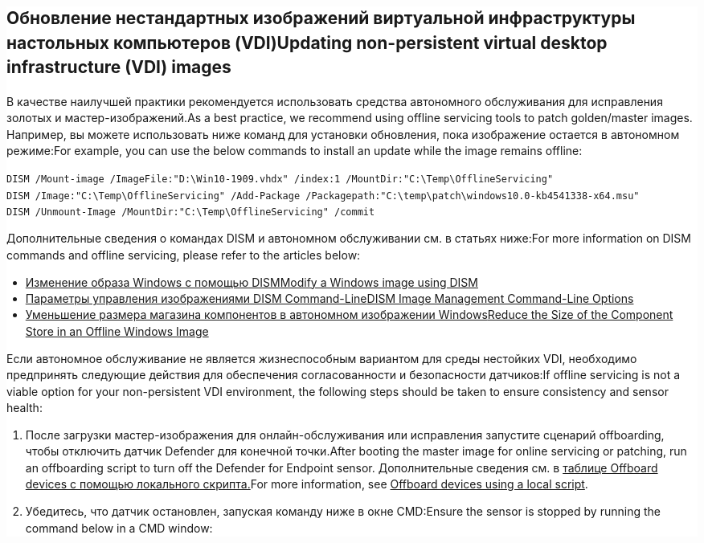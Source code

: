 ## <a name="updating-non-persistent-virtual-desktop-infrastructure-vdi-images"></a><span data-ttu-id="91a99-163">Обновление нестандартных изображений виртуальной инфраструктуры настольных компьютеров (VDI)</span><span class="sxs-lookup"><span data-stu-id="91a99-163">Updating non-persistent virtual desktop infrastructure (VDI) images</span></span>
<span data-ttu-id="91a99-164">В качестве наилучшей практики рекомендуется использовать средства автономного обслуживания для исправления золотых и мастер-изображений.</span><span class="sxs-lookup"><span data-stu-id="91a99-164">As a best practice, we recommend using offline servicing tools to patch golden/master images.</span></span><br>
<span data-ttu-id="91a99-165">Например, вы можете использовать ниже команд для установки обновления, пока изображение остается в автономном режиме:</span><span class="sxs-lookup"><span data-stu-id="91a99-165">For example, you can use the below commands to install an update while the image remains offline:</span></span>

```console
DISM /Mount-image /ImageFile:"D:\Win10-1909.vhdx" /index:1 /MountDir:"C:\Temp\OfflineServicing" 
DISM /Image:"C:\Temp\OfflineServicing" /Add-Package /Packagepath:"C:\temp\patch\windows10.0-kb4541338-x64.msu"
DISM /Unmount-Image /MountDir:"C:\Temp\OfflineServicing" /commit
```

<span data-ttu-id="91a99-166">Дополнительные сведения о командах DISM и автономном обслуживании см. в статьях ниже:</span><span class="sxs-lookup"><span data-stu-id="91a99-166">For more information on DISM commands and offline servicing, please refer to the articles below:</span></span>
- [<span data-ttu-id="91a99-167">Изменение образа Windows с помощью DISM</span><span class="sxs-lookup"><span data-stu-id="91a99-167">Modify a Windows image using DISM</span></span>](https://docs.microsoft.com/windows-hardware/manufacture/desktop/mount-and-modify-a-windows-image-using-dism)
- [<span data-ttu-id="91a99-168">Параметры управления изображениями DISM Command-Line</span><span class="sxs-lookup"><span data-stu-id="91a99-168">DISM Image Management Command-Line Options</span></span>](https://docs.microsoft.com/windows-hardware/manufacture/desktop/dism-image-management-command-line-options-s14)
- [<span data-ttu-id="91a99-169">Уменьшение размера магазина компонентов в автономном изображении Windows</span><span class="sxs-lookup"><span data-stu-id="91a99-169">Reduce the Size of the Component Store in an Offline Windows Image</span></span>](https://docs.microsoft.com/windows-hardware/manufacture/desktop/reduce-the-size-of-the-component-store-in-an-offline-windows-image)

<span data-ttu-id="91a99-170">Если автономное обслуживание не является жизнеспособным вариантом для среды нестойких VDI, необходимо предпринять следующие действия для обеспечения согласованности и безопасности датчиков:</span><span class="sxs-lookup"><span data-stu-id="91a99-170">If offline servicing is not a viable option for your non-persistent VDI environment, the following steps should be taken to ensure consistency and sensor health:</span></span>

1. <span data-ttu-id="91a99-171">После загрузки мастер-изображения для онлайн-обслуживания или исправления запустите сценарий offboarding, чтобы отключить датчик Defender для конечной точки.</span><span class="sxs-lookup"><span data-stu-id="91a99-171">After booting the master image for online servicing or patching, run an offboarding script to turn off the Defender for Endpoint sensor.</span></span> <span data-ttu-id="91a99-172">Дополнительные сведения см. в [таблице Offboard devices с помощью локального скрипта.](configure-endpoints-script.md#offboard-devices-using-a-local-script)</span><span class="sxs-lookup"><span data-stu-id="91a99-172">For more information, see [Offboard devices using a local script](configure-endpoints-script.md#offboard-devices-using-a-local-script).</span></span>

2. <span data-ttu-id="91a99-173">Убедитесь, что датчик остановлен, запуская команду ниже в окне CMD:</span><span class="sxs-lookup"><span data-stu-id="91a99-173">Ensure the sensor is stopped by running the command below in a CMD window:</span></span>
